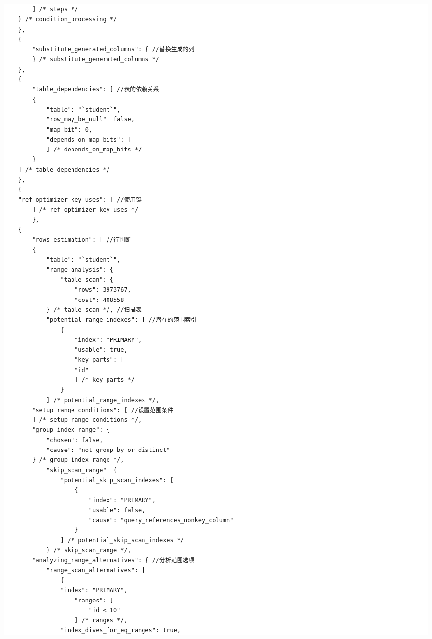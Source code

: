 ```mysql
        ] /* steps */
    } /* condition_processing */
    },
    {
        "substitute_generated_columns": { //替换生成的列
        } /* substitute_generated_columns */
    },
    {
        "table_dependencies": [ //表的依赖关系
        {
            "table": "`student`",
            "row_may_be_null": false,
            "map_bit": 0,
            "depends_on_map_bits": [
            ] /* depends_on_map_bits */
        }
    ] /* table_dependencies */
    },
    {
    "ref_optimizer_key_uses": [ //使用键
        ] /* ref_optimizer_key_uses */
        },
    {
        "rows_estimation": [ //行判断
        {
            "table": "`student`",
            "range_analysis": {
                "table_scan": {
                    "rows": 3973767,
                    "cost": 408558
            } /* table_scan */, //扫描表
            "potential_range_indexes": [ //潜在的范围索引
                {
                    "index": "PRIMARY",
                    "usable": true,
                    "key_parts": [
                    "id"
                    ] /* key_parts */
                }
            ] /* potential_range_indexes */,
        "setup_range_conditions": [ //设置范围条件
        ] /* setup_range_conditions */,
        "group_index_range": {
            "chosen": false,
            "cause": "not_group_by_or_distinct"
        } /* group_index_range */,
            "skip_scan_range": {
                "potential_skip_scan_indexes": [
                    {
                        "index": "PRIMARY",
                        "usable": false,
                        "cause": "query_references_nonkey_column"
                    }
                ] /* potential_skip_scan_indexes */
            } /* skip_scan_range */,
        "analyzing_range_alternatives": { //分析范围选项
            "range_scan_alternatives": [
                {
                "index": "PRIMARY",
                    "ranges": [
                        "id < 10"
                    ] /* ranges */,
                "index_dives_for_eq_ranges": true,
```